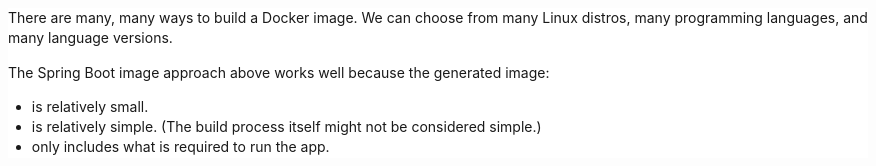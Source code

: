There are many, many ways to build a Docker image. We can choose from many Linux distros, many programming languages, and many language versions. 

The Spring Boot image approach above works well because the generated image:

- is relatively small.
- is relatively simple. (The build process itself might not be considered simple.)
- only includes what is required to run the app.